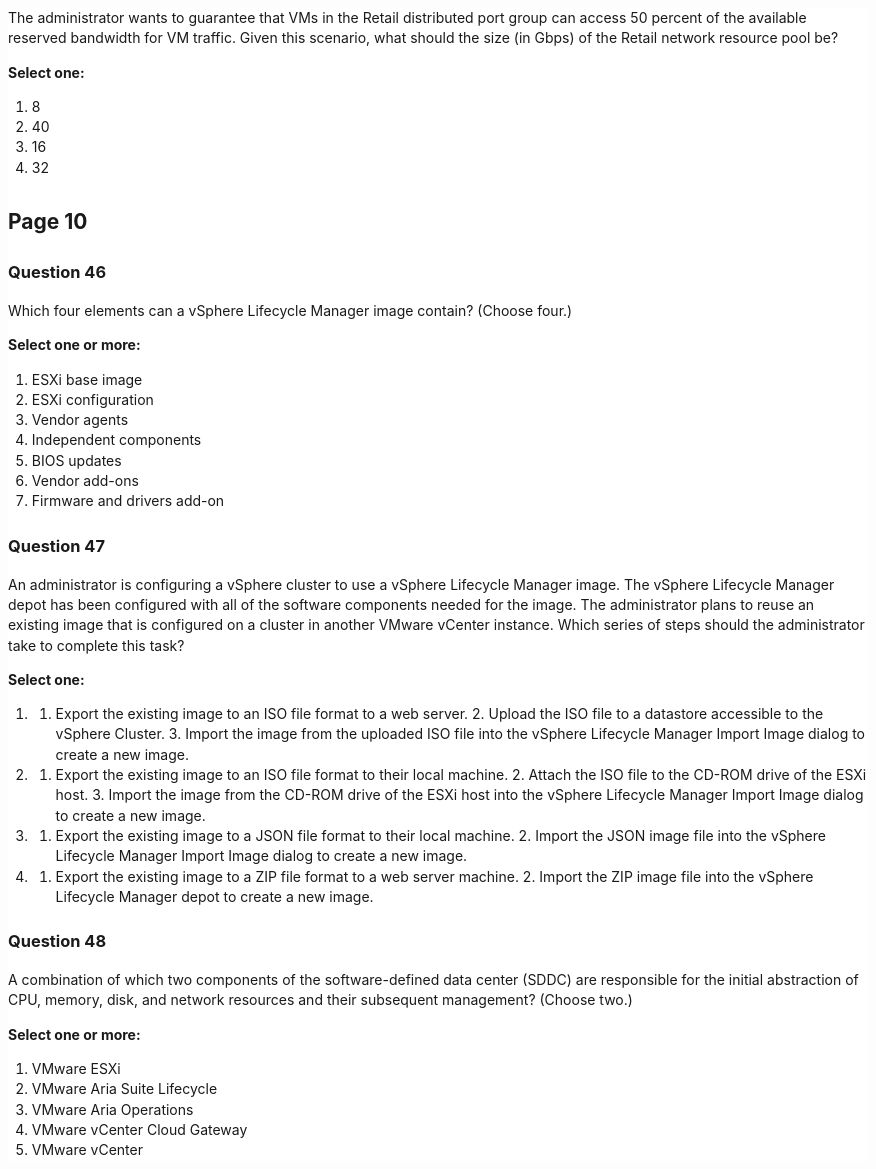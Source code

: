 The administrator wants to guarantee that VMs in the Retail distributed port group can access 50 percent of the available reserved bandwidth for VM traffic. Given this scenario, what should the size (in Gbps) of the Retail network resource pool be?

**Select one:**
1. 8
2. 40
3. 16
4. 32

## Page 10

### Question 46
Which four elements can a vSphere Lifecycle Manager image contain? (Choose four.)

**Select one or more:**
1. ESXi base image
2. ESXi configuration
3. Vendor agents
4. Independent components
5. BIOS updates
6. Vendor add-ons
7. Firmware and drivers add-on

### Question 47
An administrator is configuring a vSphere cluster to use a vSphere Lifecycle Manager image. The vSphere Lifecycle Manager depot has been configured with all of the software components needed for the image. The administrator plans to reuse an existing image that is configured on a cluster in another VMware vCenter instance. Which series of steps should the administrator take to complete this task?

**Select one:**
1. 1. Export the existing image to an ISO file format to a web server. 2. Upload the ISO file to a datastore accessible to the vSphere Cluster. 3. Import the image from the uploaded ISO file into the vSphere Lifecycle Manager Import Image dialog to create a new image.
2. 1. Export the existing image to an ISO file format to their local machine. 2. Attach the ISO file to the CD-ROM drive of the ESXi host. 3. Import the image from the CD-ROM drive of the ESXi host into the vSphere Lifecycle Manager Import Image dialog to create a new image.
3. 1. Export the existing image to a JSON file format to their local machine. 2. Import the JSON image file into the vSphere Lifecycle Manager Import Image dialog to create a new image.
4. 1. Export the existing image to a ZIP file format to a web server machine. 2. Import the ZIP image file into the vSphere Lifecycle Manager depot to create a new image.

### Question 48
A combination of which two components of the software-defined data center (SDDC) are responsible for the initial abstraction of CPU, memory, disk, and network resources and their subsequent management? (Choose two.)

**Select one or more:**
1. VMware ESXi
2. VMware Aria Suite Lifecycle
3. VMware Aria Operations
4. VMware vCenter Cloud Gateway
5. VMware vCenter
